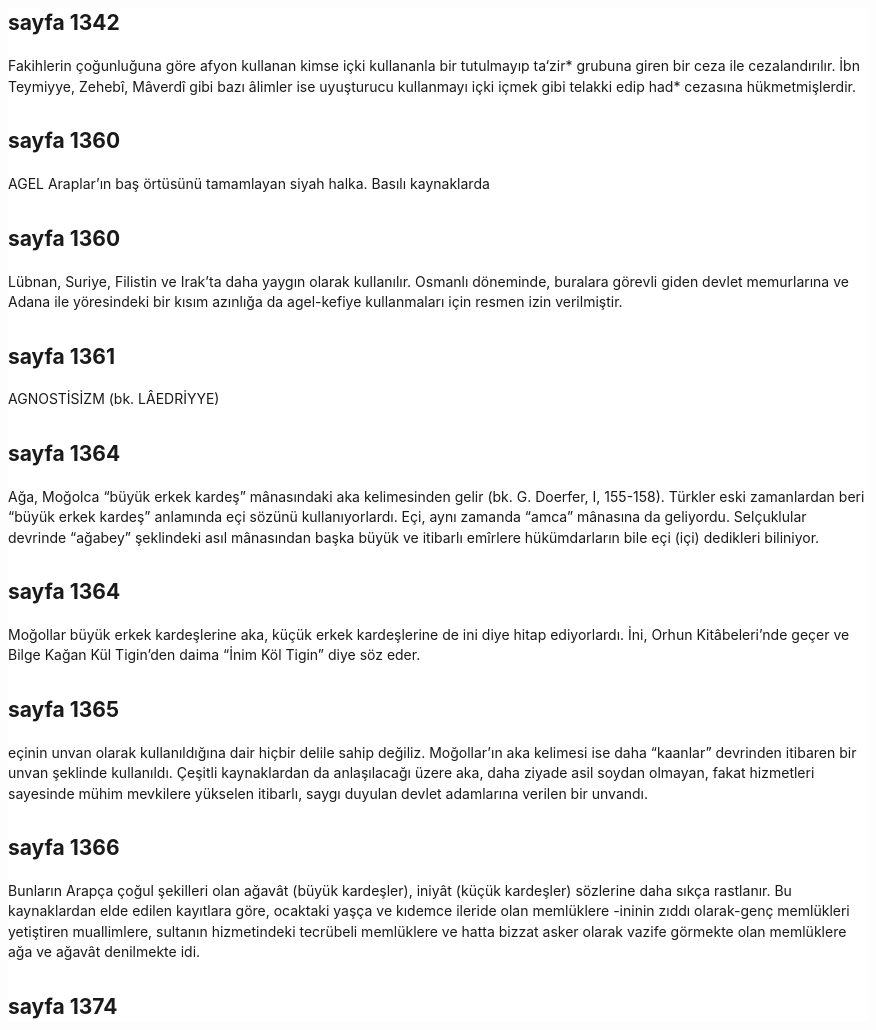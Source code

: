## sayfa 1342

Fakihlerin çoğunluğuna göre afyon kullanan kimse içki kullananla bir tutulmayıp ta‘zir* grubuna giren bir ceza ile cezalandırılır. İbn Teymiyye, Zehebî, Mâverdî gibi bazı âlimler ise uyuşturucu kullanmayı içki içmek gibi telakki edip had* cezasına hükmetmişlerdir.

## sayfa 1360

AGEL Araplar’ın baş örtüsünü tamamlayan siyah halka. Basılı kaynaklarda

## sayfa 1360

Lübnan, Suriye, Filistin ve Irak’ta daha yaygın olarak kullanılır. Osmanlı döneminde, buralara görevli giden devlet memurlarına ve Adana ile yöresindeki bir kısım azınlığa da agel-kefiye kullanmaları için resmen izin verilmiştir.

## sayfa 1361

AGNOSTİSİZM (bk. LÂEDRİYYE)

## sayfa 1364

Ağa, Moğolca “büyük erkek kardeş” mânasındaki aka kelimesinden gelir (bk. G. Doerfer, I, 155-158). Türkler eski zamanlardan beri “büyük erkek kardeş” anlamında eçi sözünü kullanıyorlardı. Eçi, aynı zamanda “amca” mânasına da geliyordu. Selçuklular devrinde “ağabey” şeklindeki asıl mânasından başka büyük ve itibarlı emîrlere hükümdarların bile eçi (içi) dedikleri biliniyor.

## sayfa 1364

Moğollar büyük erkek kardeşlerine aka, küçük erkek kardeşlerine de ini diye hitap ediyorlardı. İni, Orhun Kitâbeleri’nde geçer ve Bilge Kağan Kül Tigin’den daima “İnim Köl Tigin” diye söz eder.

## sayfa 1365

eçinin unvan olarak kullanıldığına dair hiçbir delile sahip değiliz. Moğollar’ın aka kelimesi ise daha “kaanlar” devrinden itibaren bir unvan şeklinde kullanıldı. Çeşitli kaynaklardan da anlaşılacağı üzere aka, daha ziyade asil soydan olmayan, fakat hizmetleri sayesinde mühim mevkilere yükselen itibarlı, saygı duyulan devlet adamlarına verilen bir unvandı.

## sayfa 1366

Bunların Arapça çoğul şekilleri olan ağavât (büyük kardeşler), iniyât (küçük kardeşler) sözlerine daha sıkça rastlanır. Bu kaynaklardan elde edilen kayıtlara göre, ocaktaki yaşça ve kıdemce ileride olan memlüklere -ininin zıddı olarak-genç memlükleri yetiştiren muallimlere, sultanın hizmetindeki tecrübeli memlüklere ve hatta bizzat asker olarak vazife görmekte olan memlüklere ağa ve ağavât denilmekte idi.

## sayfa 1374
